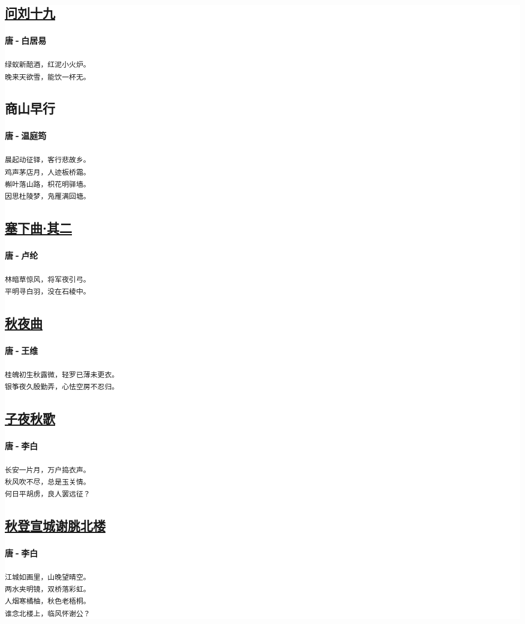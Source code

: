 ## [问刘十九](https://baike.baidu.com/item/问刘十九)
#### 唐 - 白居易
```
绿蚁新醅酒，红泥小火炉。
晚来天欲雪，能饮一杯无。
```

## 商山早行
#### 唐 - 温庭筠
```
晨起动征铎，客行悲故乡。
鸡声茅店月，人迹板桥霜。
槲叶落山路，枳花明驿墙。
因思杜陵梦，凫雁满回塘。
```

## [塞下曲·其二](https://baike.baidu.com/item/和张仆射塞下曲六首/12712371) 
#### 唐 - 卢纶
```
林暗草惊风，将军夜引弓。
平明寻白羽，没在石棱中。
```

## [秋夜曲](https://baike.baidu.com/item/秋夜曲/2422)
#### 唐 - 王维
```
桂魄初生秋露微，轻罗已薄未更衣。
银筝夜久殷勤弄，心怯空房不忍归。
```

## [子夜秋歌](https://baike.baidu.com/item/子夜秋歌)
#### 唐 - 李白
```
长安一片月，万户捣衣声。
秋风吹不尽，总是玉关情。
何日平胡虏，良人罢远征？
```

## [秋登宣城谢脁北楼](https://baike.baidu.com/item/秋登宣城谢脁北楼)
#### 唐 - 李白
```
江城如画里，山晚望晴空。
两水夹明镜，双桥落彩虹。
人烟寒橘柚，秋色老梧桐。
谁念北楼上，临风怀谢公？
```
